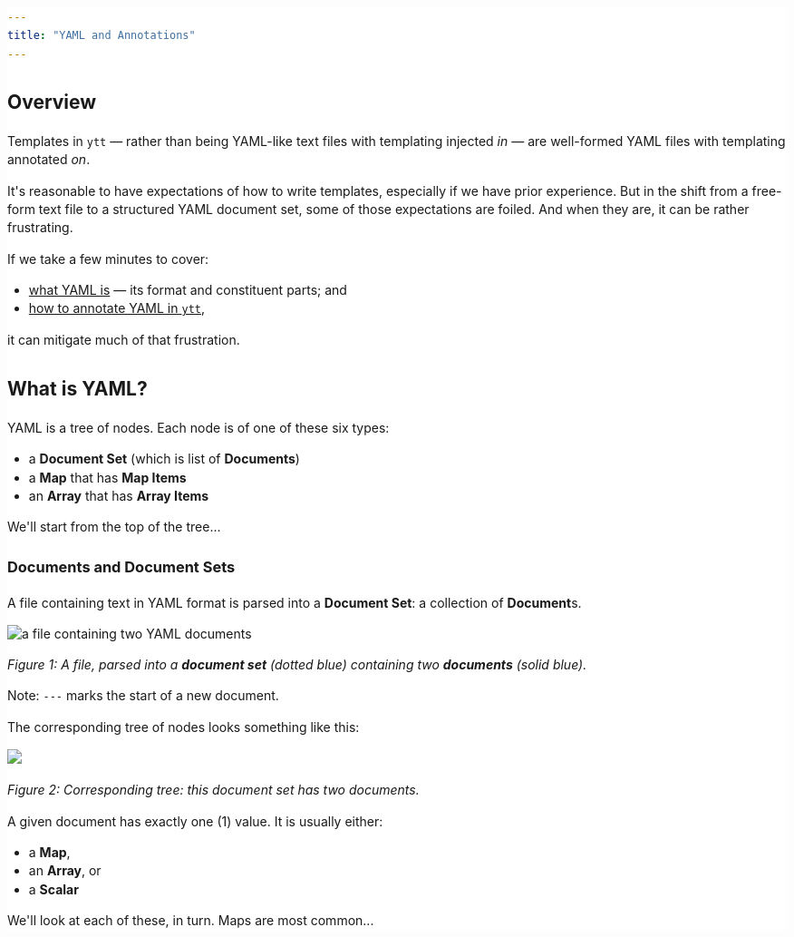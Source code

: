 ```yaml
---
title: "YAML and Annotations"
---
```


## Overview

Templates in `ytt` — rather than being YAML-like text files with templating injected _in_ — are well-formed YAML files with templating annotated _on_.

It's reasonable to have expectations of how to write templates, especially if we have prior experience. But in the shift from a free-form text file to a structured YAML document set, some of those expectations are foiled. And when they are, it can be rather frustrating.

If we take a few minutes to cover:

- [what YAML is](#what-is-yaml) — its format and constituent parts; and 
- [how to annotate YAML in `ytt`](#annotating-yaml),
  
it can mitigate much of that frustration.

## What is YAML?

YAML is a tree of nodes. Each node is of one of these six types:

- a **Document Set** (which is list of **Documents**)
- a **Map** that has **Map Items**
- an **Array** that has **Array Items**

We'll start from the top of the tree...

### Documents and Document Sets

A file containing text in YAML format is parsed into a **Document Set**: a collection of **Document**s.

![a file containing two YAML documents](/images/ytt/yaml-primer/two-docs.jpg)

_Figure 1: A file, parsed into a **document set** (dotted blue) containing two **documents** (solid blue)._

Note: `---` marks the start of a new document.

The corresponding tree of nodes looks something like this:

![](/images/ytt/yaml-primer/two-docs-ast.jpg)

_Figure 2: Corresponding tree: this document set has two documents._

A given document has exactly one (1) value. It is usually either:
- a **Map**,
- an **Array**, or
- a **Scalar**

We'll look at each of these, in turn. Maps are most common...

